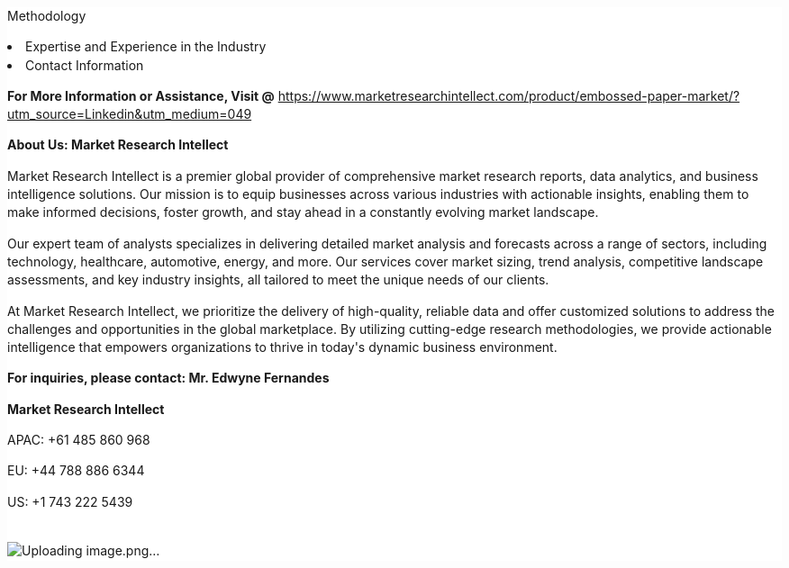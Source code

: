 Methodology</li><li>Expertise and Experience in the Industry</li><li>Contact Information</li></ul></div><div class="article-main__content" data-test-id="publishing-text-block"><p><span class="font-[700]"><strong>For More Information or Assistance, Visit @</strong>&nbsp;<a href="https://www.marketresearchintellect.com/product/embossed-paper-market/?utm_source=Linkedin&utm_medium=049">https://www.marketresearchintellect.com/product/embossed-paper-market/?utm_source=Linkedin&utm_medium=049</a></span></p><p><strong>About Us: Market Research Intellect</strong></p><p>Market Research Intellect is a premier global provider of comprehensive market research reports, data analytics, and business intelligence solutions. Our mission is to equip businesses across various industries with actionable insights, enabling them to make informed decisions, foster growth, and stay ahead in a constantly evolving market landscape.</p><p>Our expert team of analysts specializes in delivering detailed market analysis and forecasts across a range of sectors, including technology, healthcare, automotive, energy, and more. Our services cover market sizing, trend analysis, competitive landscape assessments, and key industry insights, all tailored to meet the unique needs of our clients.</p><p>At Market Research Intellect, we prioritize the delivery of high-quality, reliable data and offer customized solutions to address the challenges and opportunities in the global marketplace. By utilizing cutting-edge research methodologies, we provide actionable intelligence that empowers organizations to thrive in today's dynamic business environment.</p><p><strong>For inquiries, please contact: Mr. Edwyne Fernandes</strong></p><p><strong>Market Research Intellect</strong></p><p>APAC: +61 485 860 968</p><p>EU: +44 788 886 6344</p><p>US: +1 743 222 5439</p></div><div class="article-main__content" data-test-id="publishing-text-block">&nbsp;</div>
![Uploading image.png…]()

